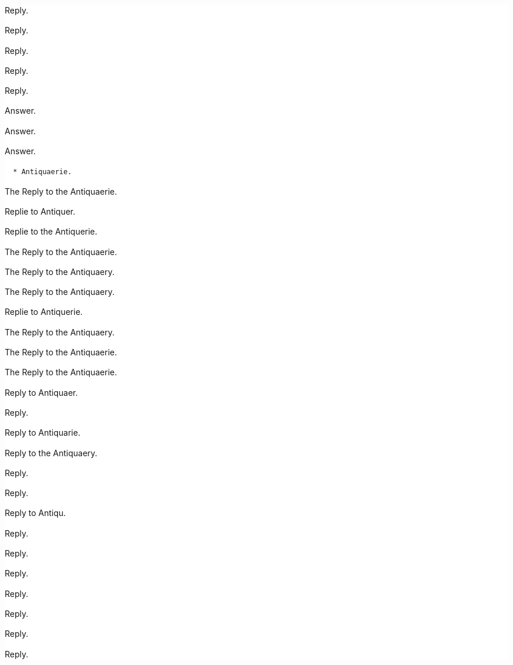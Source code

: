 Reply.

Reply.

Reply.

Reply.

Reply.

Answer.

Answer.

Answer.

      * Antiquaerie.

The Reply to the Antiquaerie.

Replie to Antiquer.

Replie to the Antiquerie.

The Reply to the Antiquaerie.

The Reply to the Antiquaery.

The Reply to the Antiquaery.

Replie to Antiquerie.

The Reply to the Antiquaery.

The Reply to the Antiquaerie.

The Reply to the Antiquaerie.

Reply to Antiquaer.

Reply.

Reply to Antiquarie.

Reply to the Antiquaery.

Reply.

Reply.

Reply to Antiqu.

Reply.

Reply.

Reply.

Reply.

Reply.

Reply.

Reply.
